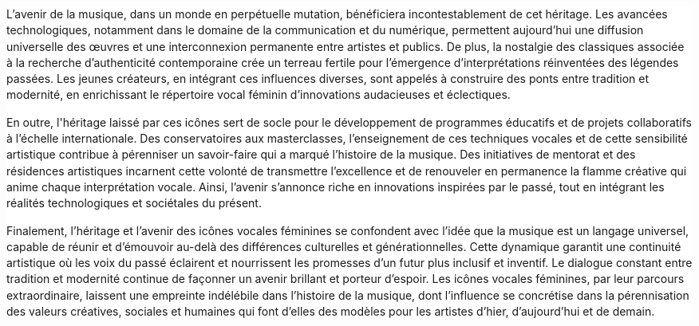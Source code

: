 L’avenir de la musique, dans un monde en perpétuelle mutation, bénéficiera incontestablement de cet héritage. Les avancées technologiques, notamment dans le domaine de la communication et du numérique, permettent aujourd’hui une diffusion universelle des œuvres et une interconnexion permanente entre artistes et publics. De plus, la nostalgie des classiques associée à la recherche d’authenticité contemporaine crée un terreau fertile pour l’émergence d’interprétations réinventées des légendes passées. Les jeunes créateurs, en intégrant ces influences diverses, sont appelés à construire des ponts entre tradition et modernité, en enrichissant le répertoire vocal féminin d’innovations audacieuses et éclectiques.

En outre, l'héritage laissé par ces icônes sert de socle pour le développement de programmes éducatifs et de projets collaboratifs à l’échelle internationale. Des conservatoires aux masterclasses, l’enseignement de ces techniques vocales et de cette sensibilité artistique contribue à pérenniser un savoir-faire qui a marqué l’histoire de la musique. Des initiatives de mentorat et des résidences artistiques incarnent cette volonté de transmettre l’excellence et de renouveler en permanence la flamme créative qui anime chaque interprétation vocale. Ainsi, l’avenir s’annonce riche en innovations inspirées par le passé, tout en intégrant les réalités technologiques et sociétales du présent.

Finalement, l’héritage et l’avenir des icônes vocales féminines se confondent avec l’idée que la musique est un langage universel, capable de réunir et d’émouvoir au-delà des différences culturelles et générationnelles. Cette dynamique garantit une continuité artistique où les voix du passé éclairent et nourrissent les promesses d’un futur plus inclusif et inventif. Le dialogue constant entre tradition et modernité continue de façonner un avenir brillant et porteur d’espoir. Les icônes vocales féminines, par leur parcours extraordinaire, laissent une empreinte indélébile dans l’histoire de la musique, dont l’influence se concrétise dans la pérennisation des valeurs créatives, sociales et humaines qui font d’elles des modèles pour les artistes d’hier, d’aujourd’hui et de demain.
